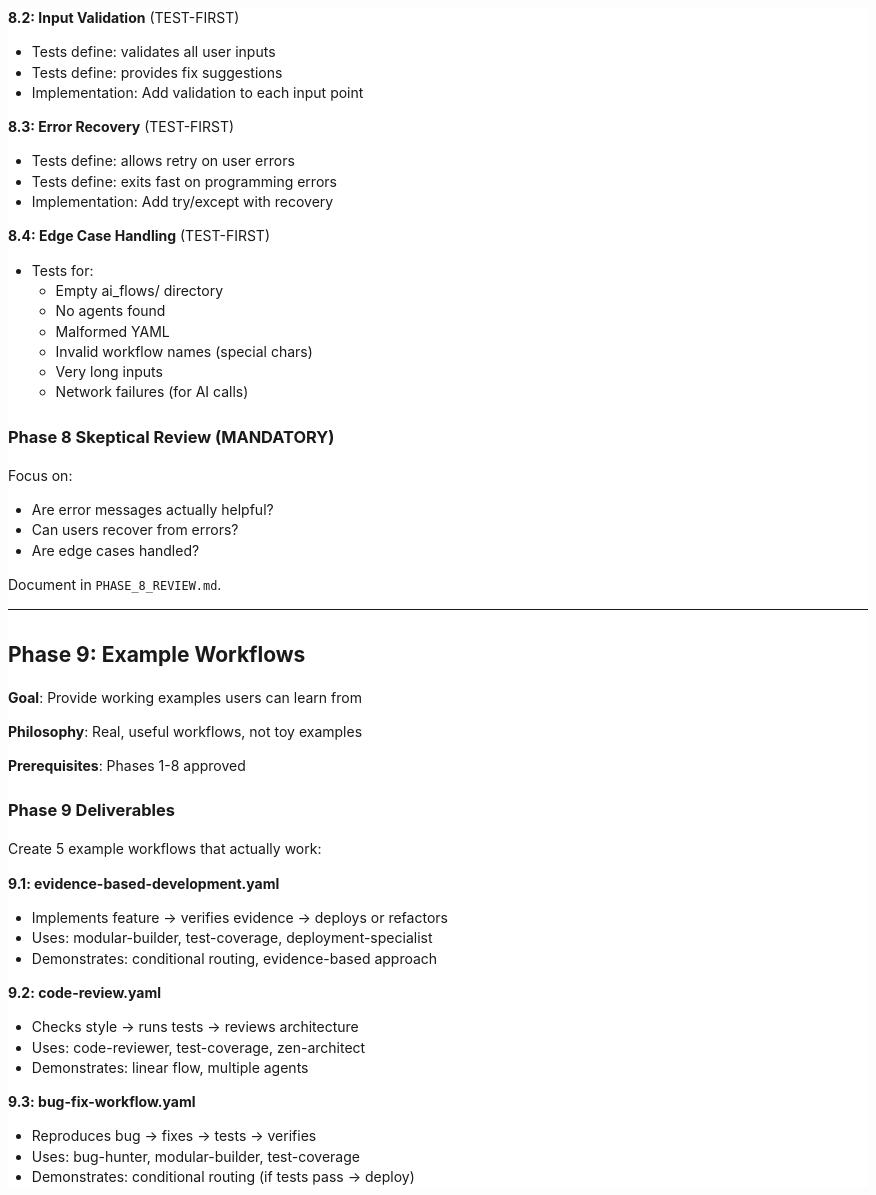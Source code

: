 **8.2: Input Validation** (TEST-FIRST)
- Tests define: validates all user inputs
- Tests define: provides fix suggestions
- Implementation: Add validation to each input point

**8.3: Error Recovery** (TEST-FIRST)
- Tests define: allows retry on user errors
- Tests define: exits fast on programming errors
- Implementation: Add try/except with recovery

**8.4: Edge Case Handling** (TEST-FIRST)
- Tests for:
  - Empty ai_flows/ directory
  - No agents found
  - Malformed YAML
  - Invalid workflow names (special chars)
  - Very long inputs
  - Network failures (for AI calls)

### Phase 8 Skeptical Review (MANDATORY)

Focus on:
- Are error messages actually helpful?
- Can users recover from errors?
- Are edge cases handled?

Document in `PHASE_8_REVIEW.md`.

---

## Phase 9: Example Workflows

**Goal**: Provide working examples users can learn from

**Philosophy**: Real, useful workflows, not toy examples

**Prerequisites**: Phases 1-8 approved

### Phase 9 Deliverables

Create 5 example workflows that actually work:

**9.1: evidence-based-development.yaml**
- Implements feature → verifies evidence → deploys or refactors
- Uses: modular-builder, test-coverage, deployment-specialist
- Demonstrates: conditional routing, evidence-based approach

**9.2: code-review.yaml**
- Checks style → runs tests → reviews architecture
- Uses: code-reviewer, test-coverage, zen-architect
- Demonstrates: linear flow, multiple agents

**9.3: bug-fix-workflow.yaml**
- Reproduces bug → fixes → tests → verifies
- Uses: bug-hunter, modular-builder, test-coverage
- Demonstrates: conditional routing (if tests pass → deploy)
